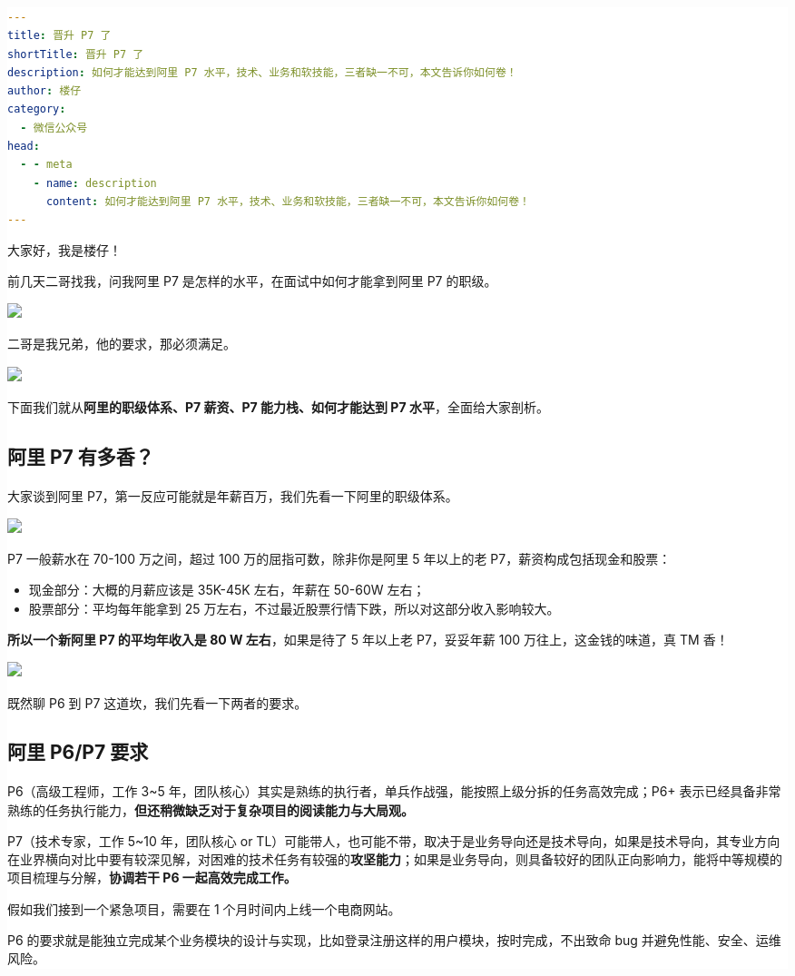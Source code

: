 ```yaml
---
title: 晋升 P7 了
shortTitle: 晋升 P7 了
description: 如何才能达到阿里 P7 水平，技术、业务和软技能，三者缺一不可，本文告诉你如何卷！
author: 楼仔
category:
  - 微信公众号
head:
  - - meta
    - name: description
      content: 如何才能达到阿里 P7 水平，技术、业务和软技能，三者缺一不可，本文告诉你如何卷！
---
```


大家好，我是楼仔！

前几天二哥找我，问我阿里 P7 是怎样的水平，在面试中如何才能拿到阿里 P7 的职级。

![](http://cdn.tobebetterjavaer.com/tobebetterjavaer/images/nice-article/weixin-jinspl-f198aac8-6ec8-4cba-9491-17e5c3bb934b.jpg)

二哥是我兄弟，他的要求，那必须满足。

![](http://cdn.tobebetterjavaer.com/tobebetterjavaer/images/nice-article/weixin-jinspl-0908da2e-4e77-4b0f-9db3-5a08a051d33f.jpg)

下面我们就从**阿里的职级体系、P7 薪资、P7 能力栈、如何才能达到 P7 水平**，全面给大家剖析。

## 阿里 P7 有多香？

大家谈到阿里 P7，第一反应可能就是年薪百万，我们先看一下阿里的职级体系。

![](http://cdn.tobebetterjavaer.com/tobebetterjavaer/images/nice-article/weixin-jinspl-e90b700d-0b0f-4002-9280-2a316fe63f79.jpg)

P7 一般薪水在 70-100 万之间，超过 100 万的屈指可数，除非你是阿里 5 年以上的老 P7，薪资构成包括现金和股票：

*   现金部分：大概的月薪应该是 35K-45K 左右，年薪在 50-60W 左右；
*   股票部分：平均每年能拿到 25 万左右，不过最近股票行情下跌，所以对这部分收入影响较大。

**所以一个新阿里 P7 的平均年收入是 80 W 左右**，如果是待了 5 年以上老 P7，妥妥年薪 100 万往上，这金钱的味道，真 TM 香！

![](http://cdn.tobebetterjavaer.com/tobebetterjavaer/images/nice-article/weixin-jinspl-f241cc8c-425c-4000-bcf5-57140ebd3895.jpg)

既然聊 P6 到 P7 这道坎，我们先看一下两者的要求。

## 阿里 P6/P7 要求

P6（高级工程师，工作 3~5 年，团队核心）其实是熟练的执行者，单兵作战强，能按照上级分拆的任务高效完成；P6+ 表示已经具备非常熟练的任务执行能力，**但还稍微缺乏对于复杂项目的阅读能力与大局观。**

P7（技术专家，工作 5~10 年，团队核心 or TL）可能带人，也可能不带，取决于是业务导向还是技术导向，如果是技术导向，其专业方向在业界横向对比中要有较深见解，对困难的技术任务有较强的**攻坚能力**；如果是业务导向，则具备较好的团队正向影响力，能将中等规模的项目梳理与分解，**协调若干 P6 一起高效完成工作。**

假如我们接到一个紧急项目，需要在 1 个月时间内上线一个电商网站。

P6 的要求就是能独立完成某个业务模块的设计与实现，比如登录注册这样的用户模块，按时完成，不出致命 bug 并避免性能、安全、运维风险。
